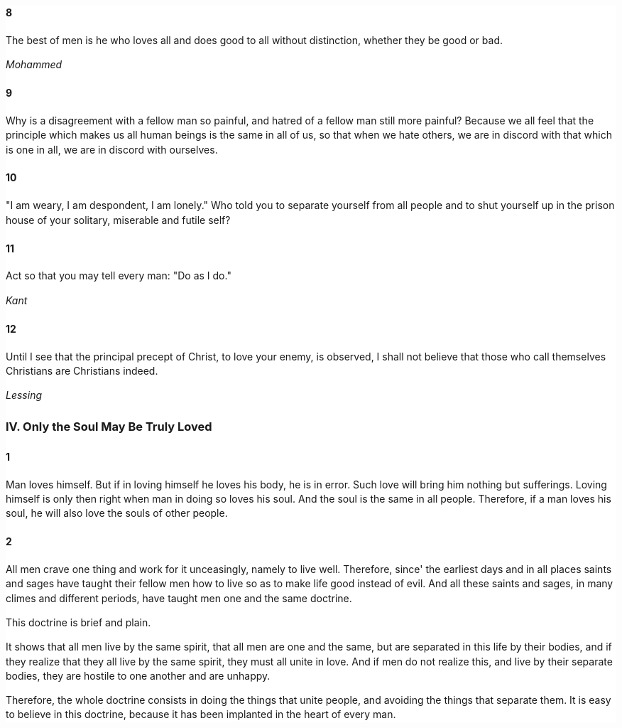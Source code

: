 #### 8

The best of men is he who loves all and does good to all without distinction, whether they be good or bad.

_Mohammed_

#### 9

Why is a disagreement with a fellow man so painful, and hatred of a fellow man still more painful? Because we all feel that the principle which makes us all human beings is the same in all of us, so that when we hate others, we are in discord with that which is one in all, we are in discord with ourselves.

#### 10

"I am weary, I am despondent, I am lonely." Who told you to separate yourself from all people and to shut yourself up in the prison house of your solitary, miserable and futile self?

#### 11

Act so that you may tell every man: "Do as I do."

_Kant_

#### 12

Until I see that the principal precept of Christ, to love your enemy, is observed, I shall not believe that those who call themselves Christians are Christians indeed.

_Lessing_

### IV. Only the Soul May Be Truly Loved

#### 1

Man loves himself. But if in loving himself he loves his body, he is in error. Such love will bring him nothing but sufferings. Loving himself is only then right when man in doing so loves his soul. And the soul is the same in all people. Therefore, if a man loves his soul, he will also love the souls of other people.

#### 2

All men crave one thing and work for it unceasingly, namely to live well. Therefore, since' the earliest days and in all places saints and sages have taught their fellow men how to live so as to make life good instead of evil. And all these saints and sages, in many climes and different periods, have taught men one and the same doctrine.

This doctrine is brief and plain.

It shows that all men live by the same spirit, that all men are one and the same, but are separated in this life by their bodies, and if they realize that they all live by the same spirit, they must all unite in love. And if men do not realize this, and live by their separate bodies, they are hostile to one another and are unhappy.

Therefore, the whole doctrine consists in doing the things that unite people, and avoiding the things that separate them. It is easy to believe in this doctrine, because it has been implanted in the heart of every man.
